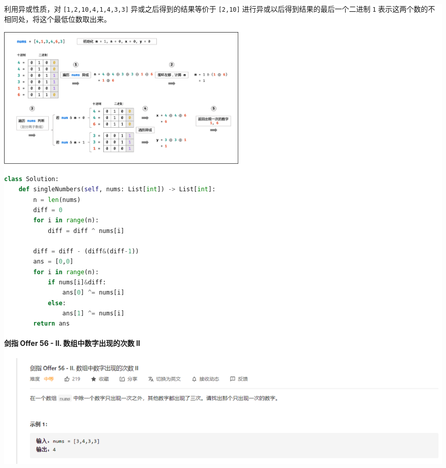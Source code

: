 利用异或性质，对 `[1,2,10,4,1,4,3,3]`  异或之后得到的结果等价于 `[2,10]` 进行异或以后得到结果的最后一个二进制 `1` 表示这两个数的不相同处，将这个最低位数取出来。

<img src="images/1614836837-oygHyk-Picture2.png" alt="Picture2.png" style="zoom: 45%;" />

```python
class Solution:
    def singleNumbers(self, nums: List[int]) -> List[int]:
        n = len(nums)
        diff = 0
        for i in range(n):
            diff = diff ^ nums[i]
        
        diff = diff - (diff&(diff-1))
        ans = [0,0]
        for i in range(n):
            if nums[i]&diff:
                ans[0] ^= nums[i]
            else:
                ans[1] ^= nums[i]
        return ans
```

#### 剑指 Offer 56 - II. 数组中数字出现的次数 II

>   ![image-20210818202122580](images/image-20210818202122580.png)
